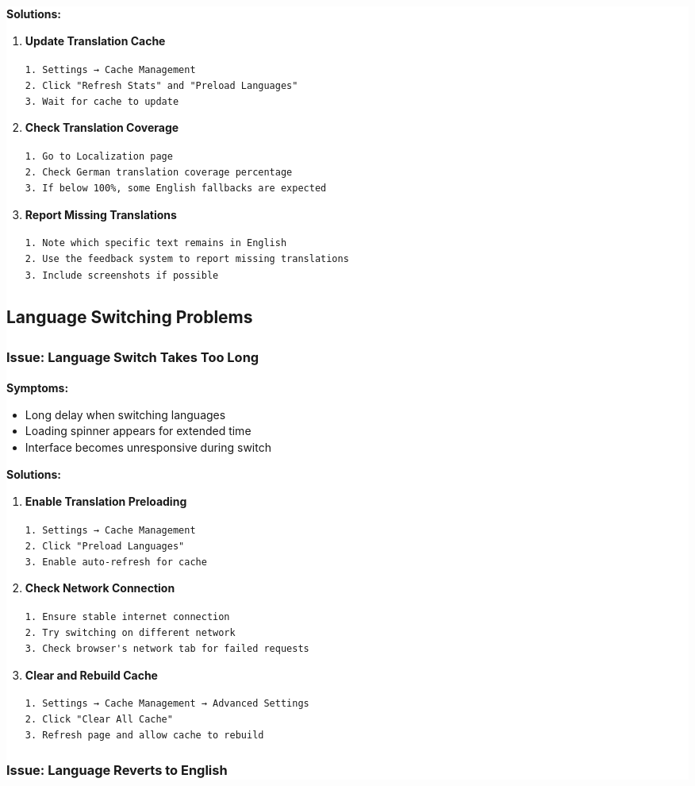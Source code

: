 **Solutions:**

1. **Update Translation Cache**
   ```
   1. Settings → Cache Management
   2. Click "Refresh Stats" and "Preload Languages"
   3. Wait for cache to update
   ```

2. **Check Translation Coverage**
   ```
   1. Go to Localization page
   2. Check German translation coverage percentage
   3. If below 100%, some English fallbacks are expected
   ```

3. **Report Missing Translations**
   ```
   1. Note which specific text remains in English
   2. Use the feedback system to report missing translations
   3. Include screenshots if possible
   ```

## Language Switching Problems

### Issue: Language Switch Takes Too Long

**Symptoms:**
- Long delay when switching languages
- Loading spinner appears for extended time
- Interface becomes unresponsive during switch

**Solutions:**

1. **Enable Translation Preloading**
   ```
   1. Settings → Cache Management
   2. Click "Preload Languages"
   3. Enable auto-refresh for cache
   ```

2. **Check Network Connection**
   ```
   1. Ensure stable internet connection
   2. Try switching on different network
   3. Check browser's network tab for failed requests
   ```

3. **Clear and Rebuild Cache**
   ```
   1. Settings → Cache Management → Advanced Settings
   2. Click "Clear All Cache"
   3. Refresh page and allow cache to rebuild
   ```

### Issue: Language Reverts to English
